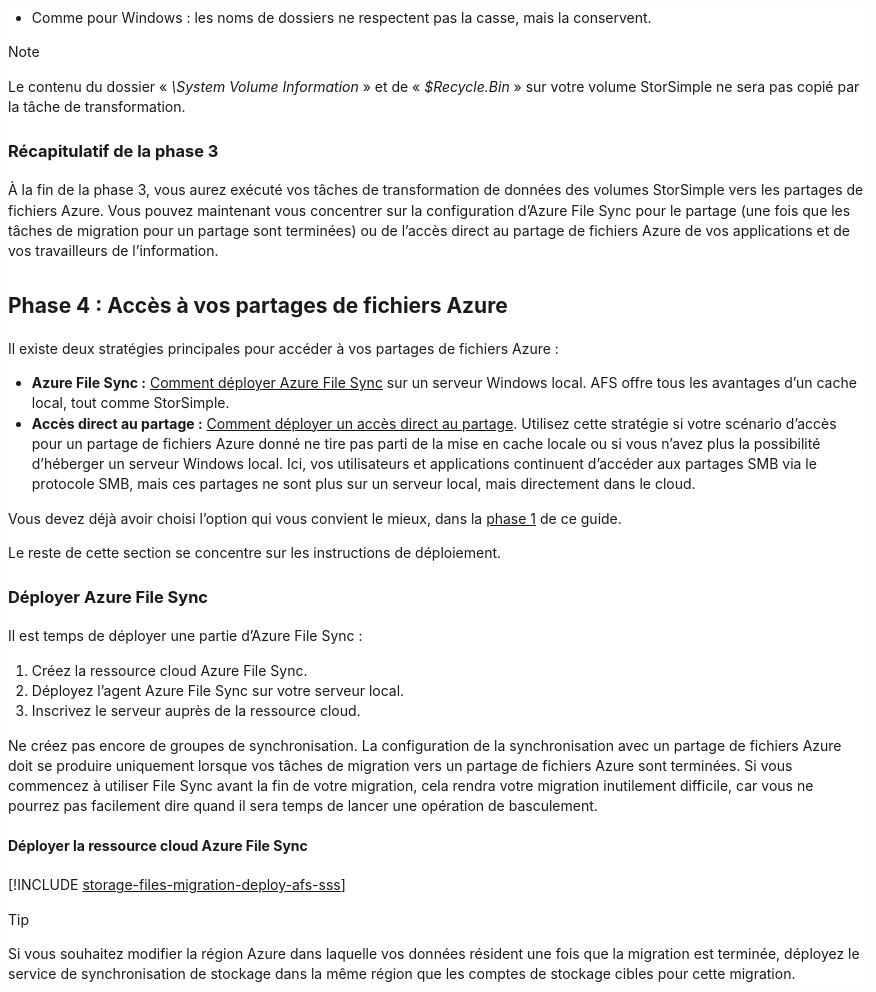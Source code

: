 * Comme pour Windows : les noms de dossiers ne respectent pas la casse, mais la conservent.

> [!NOTE]
> Le contenu du dossier « *\System Volume Information* » et de « *$Recycle.Bin* » sur votre volume StorSimple ne sera pas copié par la tâche de transformation.

### <a name="phase-3-summary"></a>Récapitulatif de la phase 3
À la fin de la phase 3, vous aurez exécuté vos tâches de transformation de données des volumes StorSimple vers les partages de fichiers Azure. Vous pouvez maintenant vous concentrer sur la configuration d’Azure File Sync pour le partage (une fois que les tâches de migration pour un partage sont terminées) ou de l’accès direct au partage de fichiers Azure de vos applications et de vos travailleurs de l’information.

## <a name="phase-4-accessing-your-azure-file-shares"></a>Phase 4 : Accès à vos partages de fichiers Azure

Il existe deux stratégies principales pour accéder à vos partages de fichiers Azure :

* **Azure File Sync :** [Comment déployer Azure File Sync](#deploy-azure-file-sync) sur un serveur Windows local. AFS offre tous les avantages d’un cache local, tout comme StorSimple.
* **Accès direct au partage :** [Comment déployer un accès direct au partage](#deploy-direct-share-access). Utilisez cette stratégie si votre scénario d’accès pour un partage de fichiers Azure donné ne tire pas parti de la mise en cache locale ou si vous n’avez plus la possibilité d’héberger un serveur Windows local. Ici, vos utilisateurs et applications continuent d’accéder aux partages SMB via le protocole SMB, mais ces partages ne sont plus sur un serveur local, mais directement dans le cloud.

Vous devez déjà avoir choisi l’option qui vous convient le mieux, dans la [phase 1](#phase-1-prepare-for-migration) de ce guide.

Le reste de cette section se concentre sur les instructions de déploiement.

### <a name="deploy-azure-file-sync"></a>Déployer Azure File Sync

Il est temps de déployer une partie d’Azure File Sync :
1. Créez la ressource cloud Azure File Sync.
1. Déployez l’agent Azure File Sync sur votre serveur local.
1. Inscrivez le serveur auprès de la ressource cloud.

Ne créez pas encore de groupes de synchronisation. La configuration de la synchronisation avec un partage de fichiers Azure doit se produire uniquement lorsque vos tâches de migration vers un partage de fichiers Azure sont terminées. Si vous commencez à utiliser File Sync avant la fin de votre migration, cela rendra votre migration inutilement difficile, car vous ne pourrez pas facilement dire quand il sera temps de lancer une opération de basculement.

#### <a name="deploy-the-azure-file-sync-cloud-resource"></a>Déployer la ressource cloud Azure File Sync

[!INCLUDE [storage-files-migration-deploy-afs-sss](../../../includes/storage-files-migration-deploy-azure-file-sync-storage-sync-service.md)]

> [!TIP]
> Si vous souhaitez modifier la région Azure dans laquelle vos données résident une fois que la migration est terminée, déployez le service de synchronisation de stockage dans la même région que les comptes de stockage cibles pour cette migration.
